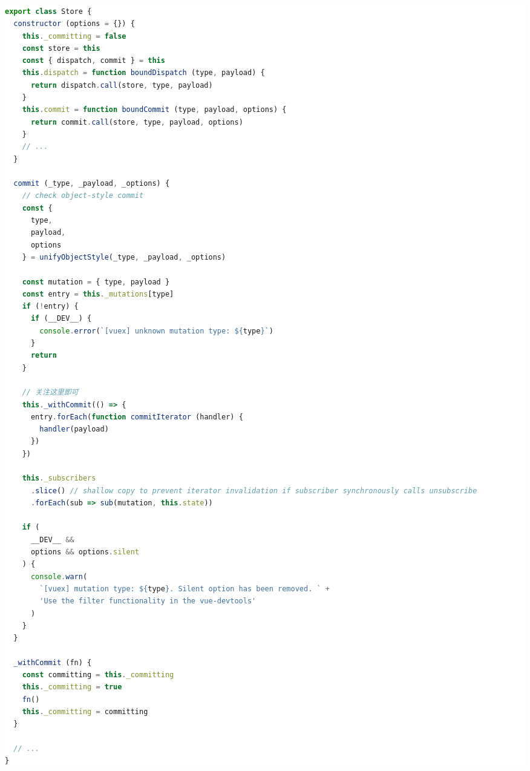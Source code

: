 ```js
export class Store {
  constructor (options = {}) {
    this._committing = false
    const store = this
    const { dispatch, commit } = this
    this.dispatch = function boundDispatch (type, payload) {
      return dispatch.call(store, type, payload)
    }
    this.commit = function boundCommit (type, payload, options) {
      return commit.call(store, type, payload, options)
    }
    // ...
  }

  commit (_type, _payload, _options) {
    // check object-style commit
    const {
      type,
      payload,
      options
    } = unifyObjectStyle(_type, _payload, _options)

    const mutation = { type, payload }
    const entry = this._mutations[type]
    if (!entry) {
      if (__DEV__) {
        console.error(`[vuex] unknown mutation type: ${type}`)
      }
      return
    }

    // 关注这里即可
    this._withCommit(() => {
      entry.forEach(function commitIterator (handler) {
        handler(payload)
      })
    })

    this._subscribers
      .slice() // shallow copy to prevent iterator invalidation if subscriber synchronously calls unsubscribe
      .forEach(sub => sub(mutation, this.state))

    if (
      __DEV__ &&
      options && options.silent
    ) {
      console.warn(
        `[vuex] mutation type: ${type}. Silent option has been removed. ` +
        'Use the filter functionality in the vue-devtools'
      )
    }
  }

  _withCommit (fn) {
    const committing = this._committing
    this._committing = true
    fn()
    this._committing = committing
  }

  // ...
}
```